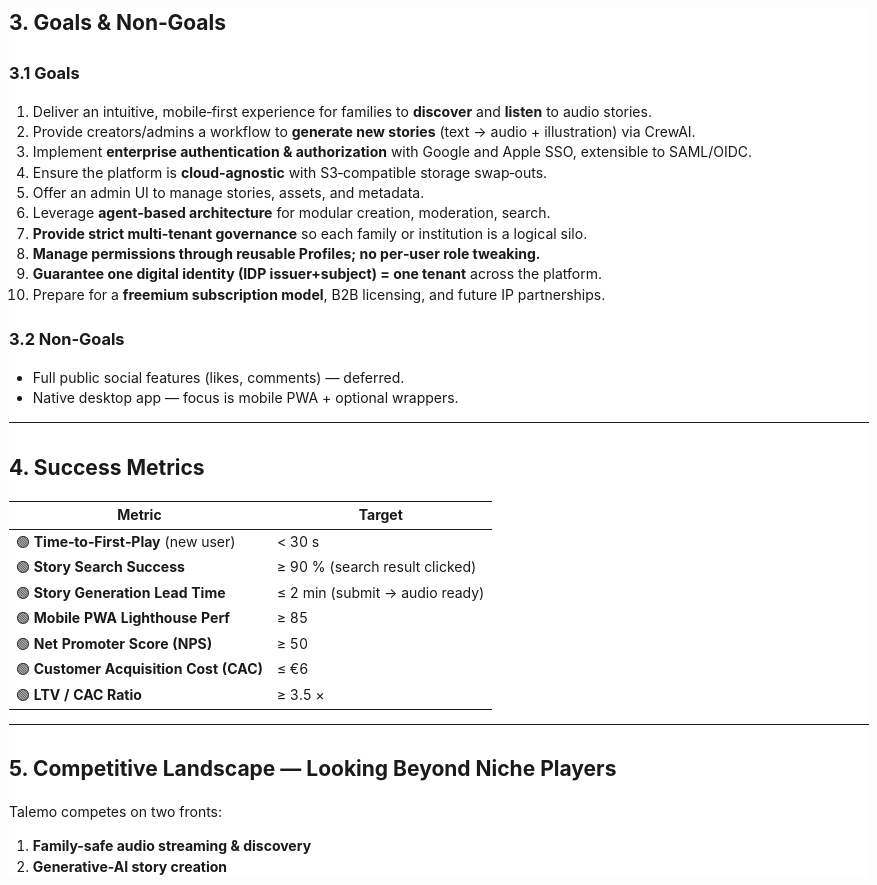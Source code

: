 
## 3. Goals & Non‑Goals

### 3.1 Goals

1. Deliver an intuitive, mobile‑first experience for families to **discover** and **listen** to audio stories.
2. Provide creators/admins a workflow to **generate new stories** (text → audio + illustration) via CrewAI.
3. Implement **enterprise authentication & authorization** with Google and Apple SSO, extensible to SAML/OIDC.
4. Ensure the platform is **cloud‑agnostic** with S3‑compatible storage swap‑outs.
5. Offer an admin UI to manage stories, assets, and metadata.
6. Leverage **agent‑based architecture** for modular creation, moderation, search.
7. **Provide strict multi‑tenant governance** so each family or institution is a logical silo.
8. **Manage permissions through reusable Profiles; no per‑user role tweaking.**
9. **Guarantee one digital identity (IDP issuer+subject) = one tenant** across the platform.
10. Prepare for a **freemium subscription model**, B2B licensing, and future IP partnerships.

### 3.2 Non‑Goals

- Full public social features (likes, comments) — deferred.
- Native desktop app — focus is mobile PWA + optional wrappers.

---

## 4. Success Metrics

| Metric                                 | Target                         |
| -------------------------------------- | ------------------------------ |
| 🟢 **Time‑to‑First‑Play** (new user)   | < 30 s                         |
| 🟢 **Story Search Success**            | ≥ 90 % (search result clicked) |
| 🟢 **Story Generation Lead Time**      | ≤ 2 min (submit → audio ready) |
| 🟢 **Mobile PWA Lighthouse Perf**      | ≥ 85                           |
| 🟢 **Net Promoter Score (NPS)**        | ≥ 50                           |
| 🟢 **Customer Acquisition Cost (CAC)** | ≤ €6                           |
| 🟢 **LTV / CAC Ratio**                 | ≥ 3.5 ×                        |

---

## 5. Competitive Landscape — Looking Beyond Niche Players

Talemo competes on two fronts:

1. **Family-safe audio streaming & discovery**
2. **Generative-AI story creation**
